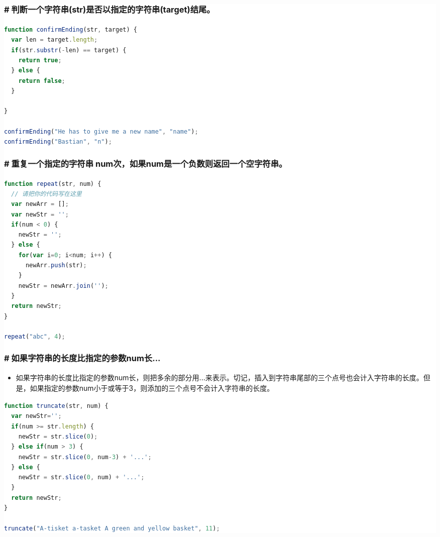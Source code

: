 
### # 判断一个字符串(str)是否以指定的字符串(target)结尾。

```javascript
function confirmEnding(str, target) {
  var len = target.length;
  if(str.substr(-len) == target) {
    return true;
  } else {
    return false;
  }
  
}

confirmEnding("He has to give me a new name", "name");
confirmEnding("Bastian", "n");
```

### # 重复一个指定的字符串 num次，如果num是一个负数则返回一个空字符串。

```javascript
function repeat(str, num) {
  // 请把你的代码写在这里
  var newArr = [];
  var newStr = '';
  if(num < 0) {
    newStr = '';
  } else {
    for(var i=0; i<num; i++) {
      newArr.push(str);
    }
    newStr = newArr.join('');
  }
  return newStr;
}

repeat("abc", 4);
```

### # 如果字符串的长度比指定的参数num长...
* 如果字符串的长度比指定的参数num长，则把多余的部分用...来表示。切记，插入到字符串尾部的三个点号也会计入字符串的长度。但是，如果指定的参数num小于或等于3，则添加的三个点号不会计入字符串的长度。

```javascript
function truncate(str, num) {
  var newStr='';
  if(num >= str.length) {
    newStr = str.slice(0);
  } else if(num > 3) {
    newStr = str.slice(0, num-3) + '...';
  } else {
    newStr = str.slice(0, num) + '...';
  }
  return newStr;
}

truncate("A-tisket a-tasket A green and yellow basket", 11);
```
